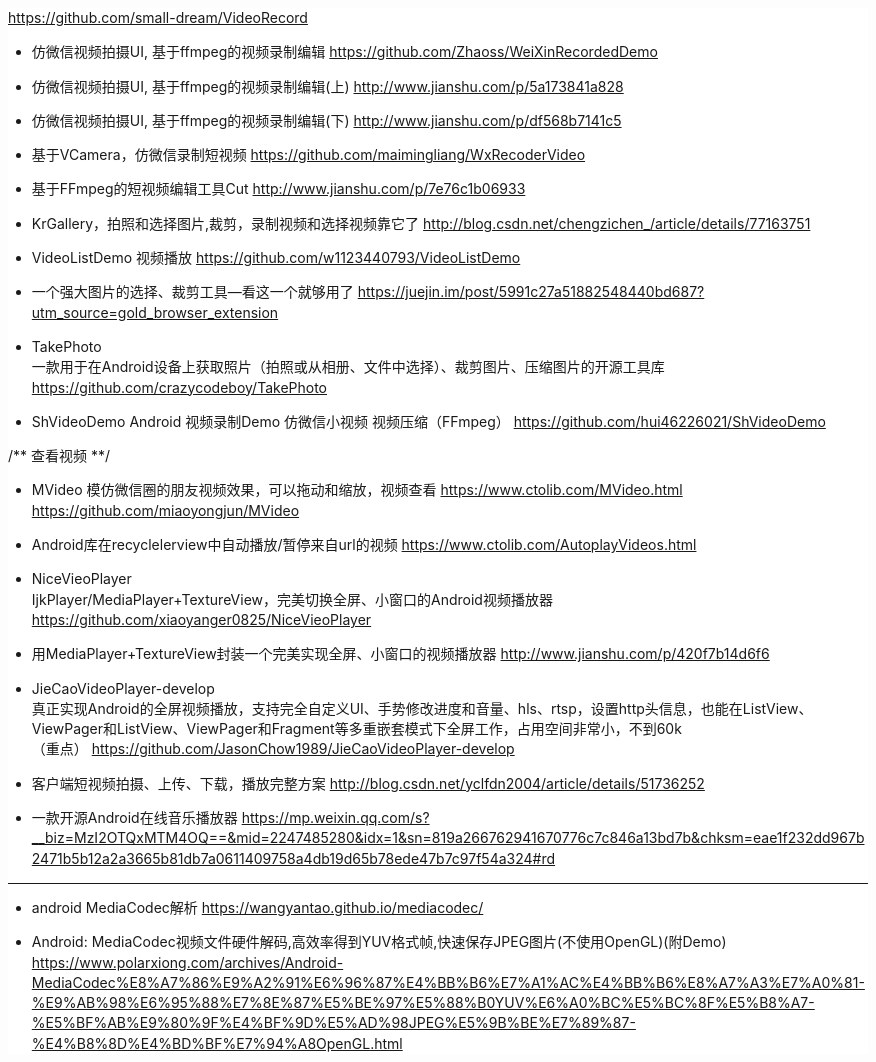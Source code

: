https://github.com/small-dream/VideoRecord
* 仿微信视频拍摄UI, 基于ffmpeg的视频录制编辑
https://github.com/Zhaoss/WeiXinRecordedDemo
* 仿微信视频拍摄UI, 基于ffmpeg的视频录制编辑(上)
http://www.jianshu.com/p/5a173841a828
* 仿微信视频拍摄UI, 基于ffmpeg的视频录制编辑(下)
http://www.jianshu.com/p/df568b7141c5
* 基于VCamera，仿微信录制短视频
https://github.com/maimingliang/WxRecoderVideo
* 基于FFmpeg的短视频编辑工具Cut
http://www.jianshu.com/p/7e76c1b06933
* KrGallery，拍照和选择图片,裁剪，录制视频和选择视频靠它了
http://blog.csdn.net/chengzichen_/article/details/77163751
* VideoListDemo 视频播放
https://github.com/w1123440793/VideoListDemo
* 一个强大图片的选择、裁剪工具—看这一个就够用了
https://juejin.im/post/5991c27a51882548440bd687?utm_source=gold_browser_extension
* TakePhoto <br> 一款用于在Android设备上获取照片（拍照或从相册、文件中选择）、裁剪图片、压缩图片的开源工具库
https://github.com/crazycodeboy/TakePhoto

* ShVideoDemo Android 视频录制Demo 仿微信小视频 视频压缩（FFmpeg）
https://github.com/hui46226021/ShVideoDemo

/** 查看视频 **/

* MVideo 模仿微信圈的朋友视频效果，可以拖动和缩放，视频查看
https://www.ctolib.com/MVideo.html <br>
https://github.com/miaoyongjun/MVideo
* Android库在recyclelerview中自动播放/暂停来自url的视频
https://www.ctolib.com/AutoplayVideos.html

* NiceVieoPlayer <br>	 IjkPlayer/MediaPlayer+TextureView，完美切换全屏、小窗口的Android视频播放器
https://github.com/xiaoyanger0825/NiceVieoPlayer
* 用MediaPlayer+TextureView封装一个完美实现全屏、小窗口的视频播放器
http://www.jianshu.com/p/420f7b14d6f6

* JieCaoVideoPlayer-develop <br>真正实现Android的全屏视频播放，支持完全自定义UI、手势修改进度和音量、hls、rtsp，设置http头信息，也能在ListView、ViewPager和ListView、ViewPager和Fragment等多重嵌套模式下全屏工作，占用空间非常小，不到60k<br>   （重点）
https://github.com/JasonChow1989/JieCaoVideoPlayer-develop

* 客户端短视频拍摄、上传、下载，播放完整方案
http://blog.csdn.net/yclfdn2004/article/details/51736252

* 一款开源Android在线音乐播放器
https://mp.weixin.qq.com/s?__biz=MzI2OTQxMTM4OQ==&mid=2247485280&idx=1&sn=819a266762941670776c7c846a13bd7b&chksm=eae1f232dd967b2471b5b12a2a3665b81db7a0611409758a4db19d65b78ede47b7c97f54a324#rd
****
* android MediaCodec解析
https://wangyantao.github.io/mediacodec/

* Android: MediaCodec视频文件硬件解码,高效率得到YUV格式帧,快速保存JPEG图片(不使用OpenGL)(附Demo)
https://www.polarxiong.com/archives/Android-MediaCodec%E8%A7%86%E9%A2%91%E6%96%87%E4%BB%B6%E7%A1%AC%E4%BB%B6%E8%A7%A3%E7%A0%81-%E9%AB%98%E6%95%88%E7%8E%87%E5%BE%97%E5%88%B0YUV%E6%A0%BC%E5%BC%8F%E5%B8%A7-%E5%BF%AB%E9%80%9F%E4%BF%9D%E5%AD%98JPEG%E5%9B%BE%E7%89%87-%E4%B8%8D%E4%BD%BF%E7%94%A8OpenGL.html
